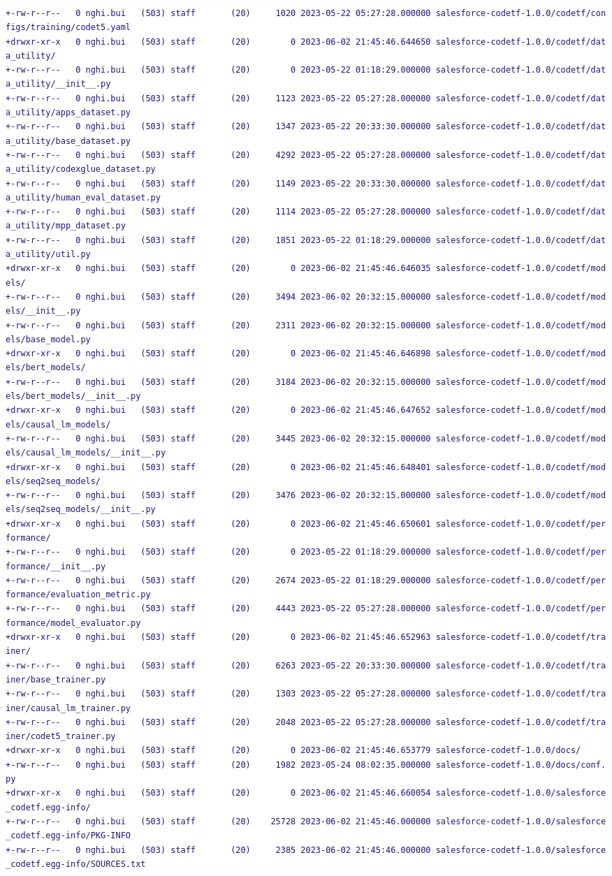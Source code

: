 ```diff
+-rw-r--r--   0 nghi.bui   (503) staff       (20)     1020 2023-05-22 05:27:28.000000 salesforce-codetf-1.0.0/codetf/configs/training/codet5.yaml
+drwxr-xr-x   0 nghi.bui   (503) staff       (20)        0 2023-06-02 21:45:46.644650 salesforce-codetf-1.0.0/codetf/data_utility/
+-rw-r--r--   0 nghi.bui   (503) staff       (20)        0 2023-05-22 01:18:29.000000 salesforce-codetf-1.0.0/codetf/data_utility/__init__.py
+-rw-r--r--   0 nghi.bui   (503) staff       (20)     1123 2023-05-22 05:27:28.000000 salesforce-codetf-1.0.0/codetf/data_utility/apps_dataset.py
+-rw-r--r--   0 nghi.bui   (503) staff       (20)     1347 2023-05-22 20:33:30.000000 salesforce-codetf-1.0.0/codetf/data_utility/base_dataset.py
+-rw-r--r--   0 nghi.bui   (503) staff       (20)     4292 2023-05-22 05:27:28.000000 salesforce-codetf-1.0.0/codetf/data_utility/codexglue_dataset.py
+-rw-r--r--   0 nghi.bui   (503) staff       (20)     1149 2023-05-22 20:33:30.000000 salesforce-codetf-1.0.0/codetf/data_utility/human_eval_dataset.py
+-rw-r--r--   0 nghi.bui   (503) staff       (20)     1114 2023-05-22 05:27:28.000000 salesforce-codetf-1.0.0/codetf/data_utility/mpp_dataset.py
+-rw-r--r--   0 nghi.bui   (503) staff       (20)     1851 2023-05-22 01:18:29.000000 salesforce-codetf-1.0.0/codetf/data_utility/util.py
+drwxr-xr-x   0 nghi.bui   (503) staff       (20)        0 2023-06-02 21:45:46.646035 salesforce-codetf-1.0.0/codetf/models/
+-rw-r--r--   0 nghi.bui   (503) staff       (20)     3494 2023-06-02 20:32:15.000000 salesforce-codetf-1.0.0/codetf/models/__init__.py
+-rw-r--r--   0 nghi.bui   (503) staff       (20)     2311 2023-06-02 20:32:15.000000 salesforce-codetf-1.0.0/codetf/models/base_model.py
+drwxr-xr-x   0 nghi.bui   (503) staff       (20)        0 2023-06-02 21:45:46.646898 salesforce-codetf-1.0.0/codetf/models/bert_models/
+-rw-r--r--   0 nghi.bui   (503) staff       (20)     3184 2023-06-02 20:32:15.000000 salesforce-codetf-1.0.0/codetf/models/bert_models/__init__.py
+drwxr-xr-x   0 nghi.bui   (503) staff       (20)        0 2023-06-02 21:45:46.647652 salesforce-codetf-1.0.0/codetf/models/causal_lm_models/
+-rw-r--r--   0 nghi.bui   (503) staff       (20)     3445 2023-06-02 20:32:15.000000 salesforce-codetf-1.0.0/codetf/models/causal_lm_models/__init__.py
+drwxr-xr-x   0 nghi.bui   (503) staff       (20)        0 2023-06-02 21:45:46.648401 salesforce-codetf-1.0.0/codetf/models/seq2seq_models/
+-rw-r--r--   0 nghi.bui   (503) staff       (20)     3476 2023-06-02 20:32:15.000000 salesforce-codetf-1.0.0/codetf/models/seq2seq_models/__init__.py
+drwxr-xr-x   0 nghi.bui   (503) staff       (20)        0 2023-06-02 21:45:46.650601 salesforce-codetf-1.0.0/codetf/performance/
+-rw-r--r--   0 nghi.bui   (503) staff       (20)        0 2023-05-22 01:18:29.000000 salesforce-codetf-1.0.0/codetf/performance/__init__.py
+-rw-r--r--   0 nghi.bui   (503) staff       (20)     2674 2023-05-22 01:18:29.000000 salesforce-codetf-1.0.0/codetf/performance/evaluation_metric.py
+-rw-r--r--   0 nghi.bui   (503) staff       (20)     4443 2023-05-22 05:27:28.000000 salesforce-codetf-1.0.0/codetf/performance/model_evaluator.py
+drwxr-xr-x   0 nghi.bui   (503) staff       (20)        0 2023-06-02 21:45:46.652963 salesforce-codetf-1.0.0/codetf/trainer/
+-rw-r--r--   0 nghi.bui   (503) staff       (20)     6263 2023-05-22 20:33:30.000000 salesforce-codetf-1.0.0/codetf/trainer/base_trainer.py
+-rw-r--r--   0 nghi.bui   (503) staff       (20)     1303 2023-05-22 05:27:28.000000 salesforce-codetf-1.0.0/codetf/trainer/causal_lm_trainer.py
+-rw-r--r--   0 nghi.bui   (503) staff       (20)     2048 2023-05-22 05:27:28.000000 salesforce-codetf-1.0.0/codetf/trainer/codet5_trainer.py
+drwxr-xr-x   0 nghi.bui   (503) staff       (20)        0 2023-06-02 21:45:46.653779 salesforce-codetf-1.0.0/docs/
+-rw-r--r--   0 nghi.bui   (503) staff       (20)     1982 2023-05-24 08:02:35.000000 salesforce-codetf-1.0.0/docs/conf.py
+drwxr-xr-x   0 nghi.bui   (503) staff       (20)        0 2023-06-02 21:45:46.660054 salesforce-codetf-1.0.0/salesforce_codetf.egg-info/
+-rw-r--r--   0 nghi.bui   (503) staff       (20)    25728 2023-06-02 21:45:46.000000 salesforce-codetf-1.0.0/salesforce_codetf.egg-info/PKG-INFO
+-rw-r--r--   0 nghi.bui   (503) staff       (20)     2385 2023-06-02 21:45:46.000000 salesforce-codetf-1.0.0/salesforce_codetf.egg-info/SOURCES.txt
```